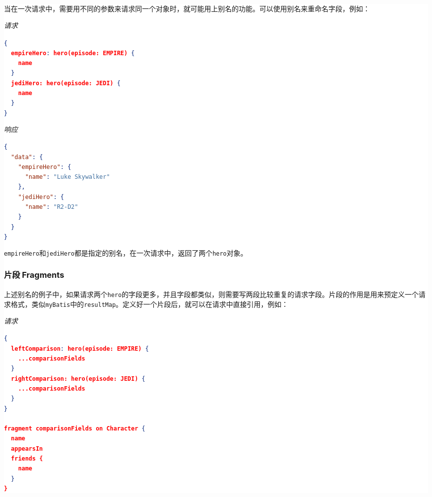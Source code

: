 当在一次请求中，需要用不同的参数来请求同一个对象时，就可能用上别名的功能。可以使用别名来重命名字段，例如：

*请求*

```json
{
  empireHero: hero(episode: EMPIRE) {
    name
  }
  jediHero: hero(episode: JEDI) {
    name
  }
}
```

*响应*

```json
{
  "data": {
    "empireHero": {
      "name": "Luke Skywalker"
    },
    "jediHero": {
      "name": "R2-D2"
    }
  }
}
```

`empireHero`和`jediHero`都是指定的别名，在一次请求中，返回了两个`hero`对象。

###  片段 Fragments

上述别名的例子中，如果请求两个`hero`的字段更多，并且字段都类似，则需要写两段比较重复的请求字段。片段的作用是用来预定义一个请求格式，类似`myBatis`中的`resultMap`。定义好一个片段后，就可以在请求中直接引用，例如：

*请求*

```json
{
  leftComparison: hero(episode: EMPIRE) {
    ...comparisonFields
  }
  rightComparison: hero(episode: JEDI) {
    ...comparisonFields
  }
}

fragment comparisonFields on Character {
  name
  appearsIn
  friends {
    name
  }
}
```
